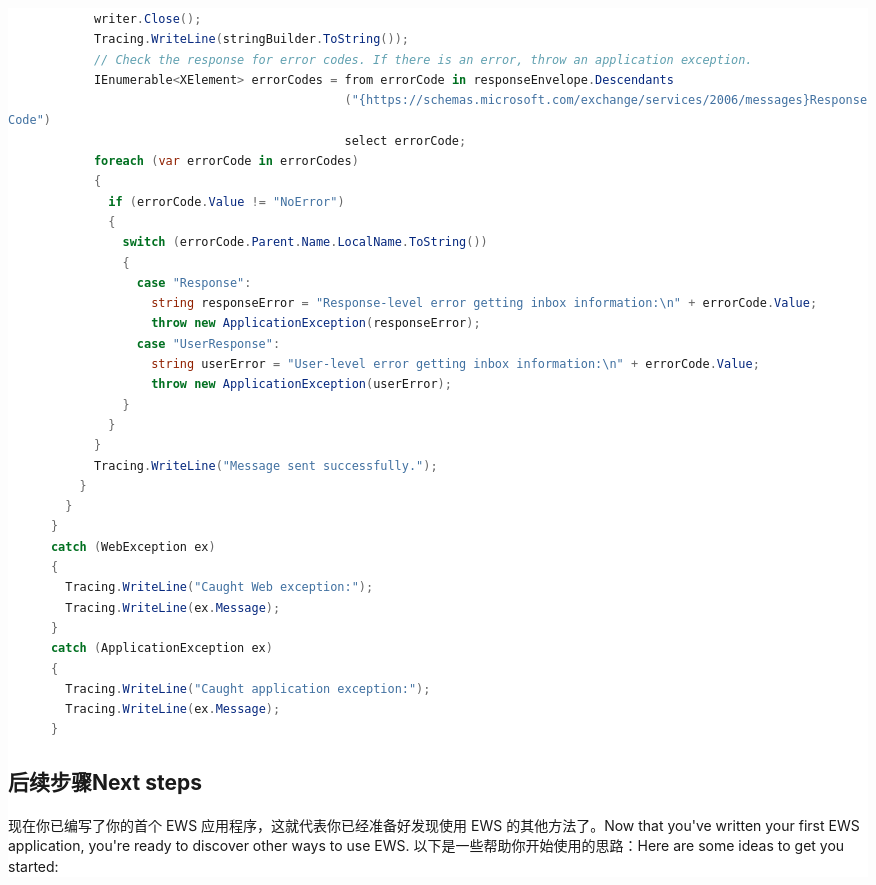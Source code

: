 ```cs
            writer.Close();
            Tracing.WriteLine(stringBuilder.ToString());
            // Check the response for error codes. If there is an error, throw an application exception.
            IEnumerable<XElement> errorCodes = from errorCode in responseEnvelope.Descendants
                                               ("{https://schemas.microsoft.com/exchange/services/2006/messages}ResponseCode")
                                               select errorCode;
            foreach (var errorCode in errorCodes)
            {
              if (errorCode.Value != "NoError")
              {
                switch (errorCode.Parent.Name.LocalName.ToString())
                {
                  case "Response":
                    string responseError = "Response-level error getting inbox information:\n" + errorCode.Value;
                    throw new ApplicationException(responseError);
                  case "UserResponse":
                    string userError = "User-level error getting inbox information:\n" + errorCode.Value;
                    throw new ApplicationException(userError);
                }
              }
            }
            Tracing.WriteLine("Message sent successfully.");
          }
        }
      }
      catch (WebException ex)
      {
        Tracing.WriteLine("Caught Web exception:");
        Tracing.WriteLine(ex.Message);
      }
      catch (ApplicationException ex)
      {
        Tracing.WriteLine("Caught application exception:");
        Tracing.WriteLine(ex.Message);
      }
```

<a name="bk_next"></a>

## <a name="next-steps"></a><span data-ttu-id="b7d1b-169">后续步骤</span><span class="sxs-lookup"><span data-stu-id="b7d1b-169">Next steps</span></span>

<span data-ttu-id="b7d1b-170">现在你已编写了你的首个 EWS 应用程序，这就代表你已经准备好发现使用 EWS 的其他方法了。</span><span class="sxs-lookup"><span data-stu-id="b7d1b-170">Now that you've written your first EWS application, you're ready to discover other ways to use EWS.</span></span> <span data-ttu-id="b7d1b-171">以下是一些帮助你开始使用的思路：</span><span class="sxs-lookup"><span data-stu-id="b7d1b-171">Here are some ideas to get you started:</span></span>
  